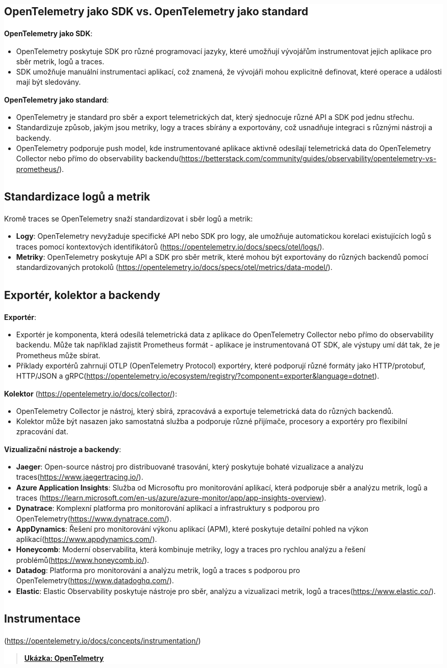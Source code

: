 ## OpenTelemetry jako SDK vs. OpenTelemetry jako standard
**OpenTelemetry jako SDK**:
- OpenTelemetry poskytuje SDK pro různé programovací jazyky, které umožňují vývojářům instrumentovat jejich aplikace pro sběr metrik, logů a traces.
- SDK umožňuje manuální instrumentaci aplikací, což znamená, že vývojáři mohou explicitně definovat, které operace a události mají být sledovány.

**OpenTelemetry jako standard**:
- OpenTelemetry je standard pro sběr a export telemetrických dat, který sjednocuje různé API a SDK pod jednu střechu.
- Standardizuje způsob, jakým jsou metriky, logy a traces sbírány a exportovány, což usnadňuje integraci s různými nástroji a backendy.
- OpenTelemetry podporuje push model, kde instrumentované aplikace aktivně odesílají telemetrická data do OpenTelemetry Collector nebo přímo do observability backendu(https://betterstack.com/community/guides/observability/opentelemetry-vs-prometheus/).

## Standardizace logů a metrik
Kromě traces se OpenTelemetry snaží standardizovat i sběr logů a metrik:
- **Logy**: OpenTelemetry nevyžaduje specifické API nebo SDK pro logy, ale umožňuje automatickou korelaci existujících logů s traces pomocí kontextových identifikátorů (https://opentelemetry.io/docs/specs/otel/logs/).
- **Metriky**: OpenTelemetry poskytuje API a SDK pro sběr metrik, které mohou být exportovány do různých backendů pomocí standardizovaných protokolů (https://opentelemetry.io/docs/specs/otel/metrics/data-model/).

## Exportér, kolektor a backendy
**Exportér**:
- Exportér je komponenta, která odesílá telemetrická data z aplikace do OpenTelemetry Collector nebo přímo do observability backendu. Může tak například zajistit Prometheus formát - aplikace je instrumentovaná OT SDK, ale výstupy umí dát tak, že je Prometheus může sbírat.
- Příklady exportérů zahrnují OTLP (OpenTelemetry Protocol) exportéry, které podporují různé formáty jako HTTP/protobuf, HTTP/JSON a gRPC(https://opentelemetry.io/ecosystem/registry/?component=exporter&language=dotnet).

**Kolektor** (https://opentelemetry.io/docs/collector/):
- OpenTelemetry Collector je nástroj, který sbírá, zpracovává a exportuje telemetrická data do různých backendů.
- Kolektor může být nasazen jako samostatná služba a podporuje různé přijímače, procesory a exportéry pro flexibilní zpracování dat.

**Vizualizační nástroje a backendy**:
- **Jaeger**: Open-source nástroj pro distribuované trasování, který poskytuje bohaté vizualizace a analýzu traces(https://www.jaegertracing.io/).
- **Azure Application Insights**: Služba od Microsoftu pro monitorování aplikací, která podporuje sběr a analýzu metrik, logů a traces (https://learn.microsoft.com/en-us/azure/azure-monitor/app/app-insights-overview).
- **Dynatrace**: Komplexní platforma pro monitorování aplikací a infrastruktury s podporou pro OpenTelemetry(https://www.dynatrace.com/).
- **AppDynamics**: Řešení pro monitorování výkonu aplikací (APM), které poskytuje detailní pohled na výkon aplikací(https://www.appdynamics.com/).
- **Honeycomb**: Moderní observabilita, která kombinuje metriky, logy a traces pro rychlou analýzu a řešení problémů(https://www.honeycomb.io/).
- **Datadog**: Platforma pro monitorování a analýzu metrik, logů a traces s podporou pro OpenTelemetry(https://www.datadoghq.com/).
- **Elastic**: Elastic Observability poskytuje nástroje pro sběr, analýzu a vizualizaci metrik, logů a traces(https://www.elastic.co/).

## Instrumentace
(https://opentelemetry.io/docs/concepts/instrumentation/)

> **[Ukázka: OpenTelmetry](OpenTelemetry.md)**